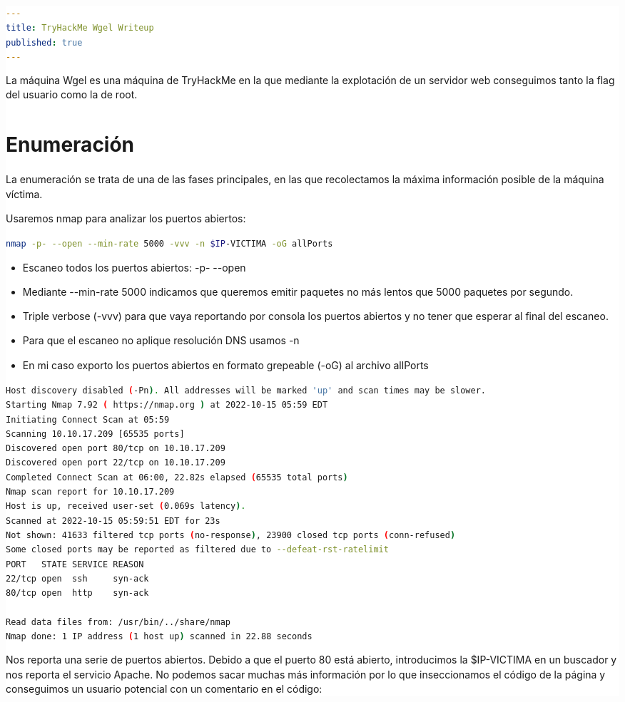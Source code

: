 ```yaml
---
title: TryHackMe Wgel Writeup
published: true
---
```


La máquina Wgel es una máquina de TryHackMe en la que mediante la explotación de un servidor web conseguimos tanto la flag del usuario como la de root.

# [](#header-1)Enumeración

La enumeración se trata de una de las fases principales, en las que recolectamos la máxima información posible de la máquina víctima.

Usaremos nmap para analizar los puertos abiertos:

```bash
nmap -p- --open --min-rate 5000 -vvv -n $IP-VICTIMA -oG allPorts
```

*  Escaneo todos los puertos abiertos: -p- --open

*  Mediante --min-rate 5000 indicamos que queremos emitir paquetes no más lentos que 5000 paquetes por segundo.

*  Triple verbose (-vvv) para que vaya reportando por consola los puertos abiertos y no tener que esperar al final del escaneo.

*  Para que el escaneo no aplique resolución DNS usamos -n

*  En mi caso exporto los puertos abiertos en formato grepeable (-oG) al archivo allPorts

```bash
Host discovery disabled (-Pn). All addresses will be marked 'up' and scan times may be slower.
Starting Nmap 7.92 ( https://nmap.org ) at 2022-10-15 05:59 EDT
Initiating Connect Scan at 05:59
Scanning 10.10.17.209 [65535 ports]
Discovered open port 80/tcp on 10.10.17.209
Discovered open port 22/tcp on 10.10.17.209
Completed Connect Scan at 06:00, 22.82s elapsed (65535 total ports)
Nmap scan report for 10.10.17.209
Host is up, received user-set (0.069s latency).
Scanned at 2022-10-15 05:59:51 EDT for 23s
Not shown: 41633 filtered tcp ports (no-response), 23900 closed tcp ports (conn-refused)
Some closed ports may be reported as filtered due to --defeat-rst-ratelimit
PORT   STATE SERVICE REASON
22/tcp open  ssh     syn-ack
80/tcp open  http    syn-ack

Read data files from: /usr/bin/../share/nmap
Nmap done: 1 IP address (1 host up) scanned in 22.88 seconds
```

Nos reporta una serie de puertos abiertos. Debido a que el puerto 80 está abierto, introducimos la $IP-VICTIMA en un buscador y nos reporta el servicio Apache. No podemos sacar muchas más información por lo que inseccionamos el código de la página y conseguimos un usuario potencial con un comentario en el código:
